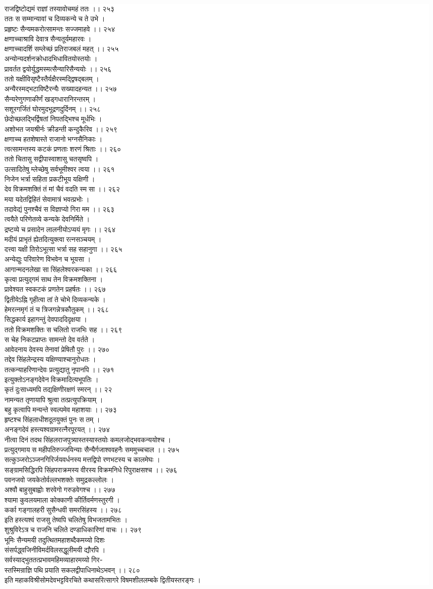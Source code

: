 राजद्विष्टोद्यमं राज्ञां तस्यावोचमहं ततः ।। २५३  
ततः स सम्मान्यावां च दिव्यकन्ये च ते उभे ।  
प्रहृष्टः सैन्यमकरोत्सामन्तः सज्जमाहवे ।। २५४  
क्षणाच्चाश्रावि देवात्र सैन्यतूर्यमहारवः ।  
क्षणाच्चादर्शि सम्लेच्छं प्रतिराजबलं महत् ।। २५५  
अन्योन्यदर्शनक्रोधादभिधावितयोस्तयोः ।  
प्रावर्तत द्वयोर्युद्धमस्मत्सैन्यारिसैन्ययोः ।। २५६  
ततो यक्षीविसृष्टैस्तैर्यक्षैरस्मद्द्विषद्बलम् ।  
अन्यैरस्मद्भटाविष्टैरन्यैः सख्यादहन्यत ।। २५७  
सैन्यरेणुगणाकीर्णं खड्गधारानिरन्तरम् ।  
सशूरगर्जितं घोरमुदभूद्रणदुर्दिनम् ।। २५८  
छेदोच्छलद्भिर्द्विषतां निपतद्भिश्च मूर्धभिः ।  
अशोभत जयश्रीर्नः क्रीडन्ती कन्दुकैरिव ।। २५९  
क्षणाच्च हतशेषास्ते राजानो भग्नसैनिकाः ।  
त्वत्सामन्तस्य कटकं प्रणताः शरणं श्रिताः ।। २६०  
ततो चितासु सद्वीपास्वाशासु चतसृष्वपि ।  
उत्सादितेषु म्लेच्छेषु सर्वभूमीश्वर त्वया ।। २६१  
निजेन भर्त्रा सहिता प्रकटीभूय यक्षिणी ।  
देव विक्रमशक्तिं तं मां चैवं वदति स्म सा ।। २६२  
मया यदेतद्विहितं सेवामात्रं भवत्प्रभोः ।  
तदावेद्यं पुनश्चैवं स विज्ञाप्यो गिरा मम ।। २६३  
त्वयैते परिणेतव्ये कन्यके देवनिर्मिते ।  
द्रष्टव्ये च प्रसादेन लालनीयोऽप्ययं मृगः ।। २६४  
मदीयं प्राभृतं ह्येतदित्युक्त्वा रत्नसञ्चयम् ।  
दत्त्वा यक्षी तिरोऽभूत्सा भर्त्रा सह सहानुगा ।। २६५  
अन्येद्युः परिवारेण विभवेन च भूयसा ।  
आगान्मदनलेखा सा सिंहलेश्वरकन्यका ।। २६६  
कृत्वा प्रत्युद्गमं साथ तेन विक्रमशक्तिना ।  
प्रावेश्यत स्वकटकं प्रणतेन प्रहर्षतः ।। २६७  
द्वितीयेऽह्नि गृहीत्वा तां ते चोभे दिव्यकन्यके ।  
हेमरत्नमृगं तं च त्रिजगन्नेत्रकौतुकम् ।। २६८  
सिद्धकार्य इहागन्तुं देवपाददिदृक्षया ।  
ततो विक्रमशक्तिः स चलितो राजभिः सह ।। २६९  
स चेह निकटप्राप्तः सामन्तो देव वर्तते ।  
आवेदनाय देवस्य तेनावां प्रेषितौ पुरः ।। २७०  
तद्देव सिंहलेन्द्रस्य यक्षिण्याश्चानुरोधतः ।  
तत्कन्याहरिणान्देवः प्रत्युद्यातु नृपानपि ।। २७१  
इत्युक्तोऽनङ्गदेवेन विक्रमादित्यभूपतिः ।  
कृतं दुःसाध्यमपि तद्यक्षिणीरक्षणं स्मरन् ।। २२  
नामन्यत तृणायापि श्रुत्वा तत्प्रत्युपक्रियाम् ।  
बहु कृत्वापि मन्यन्ते स्वल्पमेव महाशयाः ।। २७३  
हृष्टश्च सिंहलाधीशदूतयुक्तं पुनः स तम् ।  
अनङ्गदेवं हस्त्यश्वग्रामरत्नैरपूरयत् ।। २७४  
नीत्वा दिनं तदथ सिंहलराजपुत्र्यास्तस्यास्तयोः कमलजोद्भवकन्ययोश्च ।  
प्रत्युद्गमाय स महीपतिरुज्जयिन्याः सैन्यैर्गजाश्ववहनैः सममुच्चचाल ।। २७५  
सत्कुञ्जरोऽञ्जनगिरिर्जयवर्धनस्य मत्तद्विपो रणभटस्य च कालमेघः ।  
सङ्ग्रामसिद्धिरपि सिंहपराक्रमस्य वीरस्य विक्रमनिधे रिपुराक्षसश्च ।। २७६  
पवनजवो जयकेतोर्वल्लभशक्तेः समुद्रकल्लोलः ।  
अश्वौ बाहुसुबाह्वोः शरवेगो गरुडवेगश्च ।। २७७  
श्यामा कुवलयमाला कोक्काणी कीर्तिवर्मणस्तुरगी ।  
कर्का गङ्गालहरी सुसैन्धवी समरसिंहस्य ।। २७८  
इति हस्त्यश्वं राजसु तेष्वपि चलितेषु विभजतामभितः ।  
शुश्रुविरेऽत्र च राजनि चलिते दण्डाधिकारिणां वाचः ।। २७९  
भूमिः सैन्यमयी तदुत्थितमहाशब्दैकमय्यो दिशः  
संसर्पद्ध्वजिनीविमर्दविलसद्धूलीमयी द्यौरपि ।  
सर्वस्याद्भुततत्प्रभावमहिमव्याहारमय्यो गिर-  
स्तस्मिन्राज्ञि पथि प्रयाति सकलद्वीपाधिनाथेऽभवन् ।। २८०  
इति महाकविश्रीसोमदेवभट्टविरचिते कथासरित्सागरे विषमशीललम्बके द्वितीयस्तरङ्गः ।